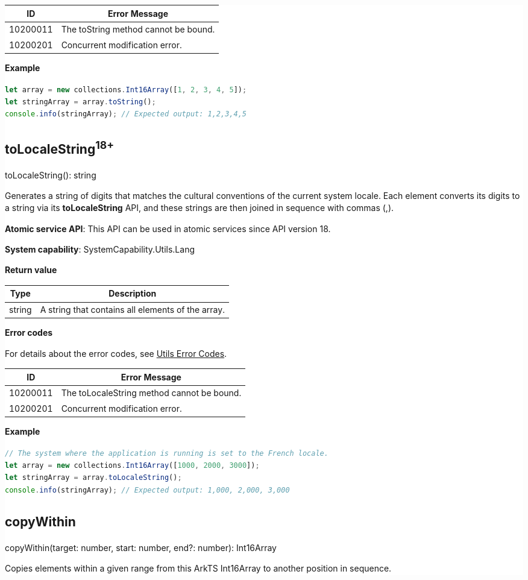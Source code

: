 | ID   | Error Message                                |
| -------- | ------------------------------------ |
| 10200011 | The toString method cannot be bound. |
| 10200201 | Concurrent modification error.       |

**Example**

```ts
let array = new collections.Int16Array([1, 2, 3, 4, 5]);
let stringArray = array.toString();
console.info(stringArray); // Expected output: 1,2,3,4,5
```

## toLocaleString<sup>18+</sup>

toLocaleString(): string

Generates a string of digits that matches the cultural conventions of the current system locale. Each element converts its digits to a string via its **toLocaleString** API, and these strings are then joined in sequence with commas (,).

**Atomic service API**: This API can be used in atomic services since API version 18.

**System capability**: SystemCapability.Utils.Lang

**Return value**

| Type        | Description           |
| ---------- | ------------- |
| string | A string that contains all elements of the array.|

**Error codes**

For details about the error codes, see [Utils Error Codes](errorcode-utils.md).

| ID   | Error Message                                      |
| -------- | ------------------------------------------ |
| 10200011 | The toLocaleString method cannot be bound. |
| 10200201 | Concurrent modification error.             |

**Example**

```ts
// The system where the application is running is set to the French locale.
let array = new collections.Int16Array([1000, 2000, 3000]);
let stringArray = array.toLocaleString();
console.info(stringArray); // Expected output: 1,000, 2,000, 3,000
```

## copyWithin
copyWithin(target: number, start: number, end?: number): Int16Array

Copies elements within a given range from this ArkTS Int16Array to another position in sequence.
